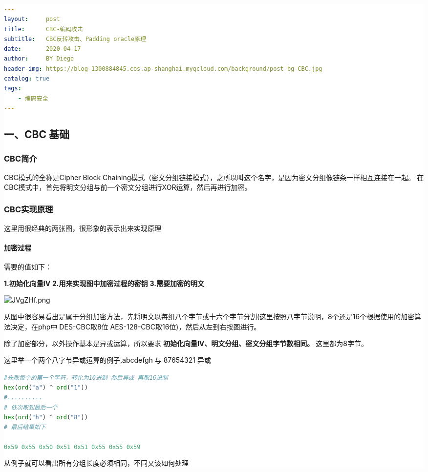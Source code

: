 ```yaml
---
layout:     post
title:      CBC-编码攻击
subtitle:   CBC反转攻击、Padding oracle原理
date:       2020-04-17
author:     BY Diego
header-img: https://blog-1300884845.cos.ap-shanghai.myqcloud.com/background/post-bg-CBC.jpg
catalog: true
tags:
    - 编码安全
---
```



## 一、CBC 基础

### CBC简介
CBC模式的全称是Cipher Block Chaining模式（密文分组链接模式），之所以叫这个名字，是因为密文分组像链条一样相互连接在一起。
在CBC模式中，首先将明文分组与前一个密文分组进行XOR运算，然后再进行加密。

### CBC实现原理

这里用很经典的两张图，很形象的表示出来实现原理

#### 加密过程

需要的值如下：

**1.初始化向量IV**
**2.用来实现图中加密过程的密钥**
**3.需要加密的明文**

![JVgZHf.png](https://s1.ax1x.com/2020/04/17/JVgZHf.png)

从图中很容易看出是属于分组加密方法，先将明文以每组八个字节或十六个字节分割(这里按照八字节说明，8个还是16个根据使用的加密算法决定，在php中 DES-CBC取8位 AES-128-CBC取16位)，然后从左到右按图进行。

除了加密部分，以外操作基本是异或运算，所以要求 **初始化向量IV、明文分组、密文分组字节数相同。** 这里都为8字节。

这里举一个两个八字节异或运算的例子,abcdefgh 与 87654321 异或
```python
#先取每个的第一个字符，转化为10进制 然后异或 再取16进制
hex(ord("a") ^ ord("1"))
#..........
# 依次取到最后一个
hex(ord("h") ^ ord("8"))
# 最后结果如下

0x59 0x55 0x50 0x51 0x51 0x55 0x55 0x59
```

从例子就可以看出所有分组长度必须相同，不同又该如何处理
